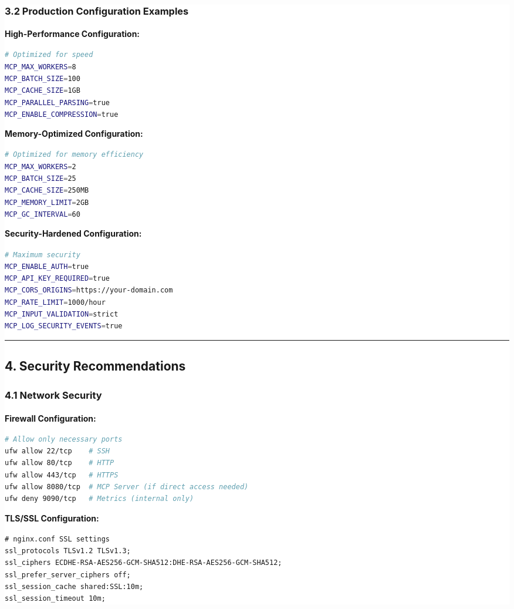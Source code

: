 ### 3.2 Production Configuration Examples

**High-Performance Configuration:**
```bash
# Optimized for speed
MCP_MAX_WORKERS=8
MCP_BATCH_SIZE=100
MCP_CACHE_SIZE=1GB
MCP_PARALLEL_PARSING=true
MCP_ENABLE_COMPRESSION=true
```

**Memory-Optimized Configuration:**
```bash
# Optimized for memory efficiency
MCP_MAX_WORKERS=2
MCP_BATCH_SIZE=25
MCP_CACHE_SIZE=250MB
MCP_MEMORY_LIMIT=2GB
MCP_GC_INTERVAL=60
```

**Security-Hardened Configuration:**
```bash
# Maximum security
MCP_ENABLE_AUTH=true
MCP_API_KEY_REQUIRED=true
MCP_CORS_ORIGINS=https://your-domain.com
MCP_RATE_LIMIT=1000/hour
MCP_INPUT_VALIDATION=strict
MCP_LOG_SECURITY_EVENTS=true
```

---

## 4. Security Recommendations

### 4.1 Network Security

**Firewall Configuration:**
```bash
# Allow only necessary ports
ufw allow 22/tcp    # SSH
ufw allow 80/tcp    # HTTP
ufw allow 443/tcp   # HTTPS
ufw allow 8080/tcp  # MCP Server (if direct access needed)
ufw deny 9090/tcp   # Metrics (internal only)
```

**TLS/SSL Configuration:**
```nginx
# nginx.conf SSL settings
ssl_protocols TLSv1.2 TLSv1.3;
ssl_ciphers ECDHE-RSA-AES256-GCM-SHA512:DHE-RSA-AES256-GCM-SHA512;
ssl_prefer_server_ciphers off;
ssl_session_cache shared:SSL:10m;
ssl_session_timeout 10m;
```
